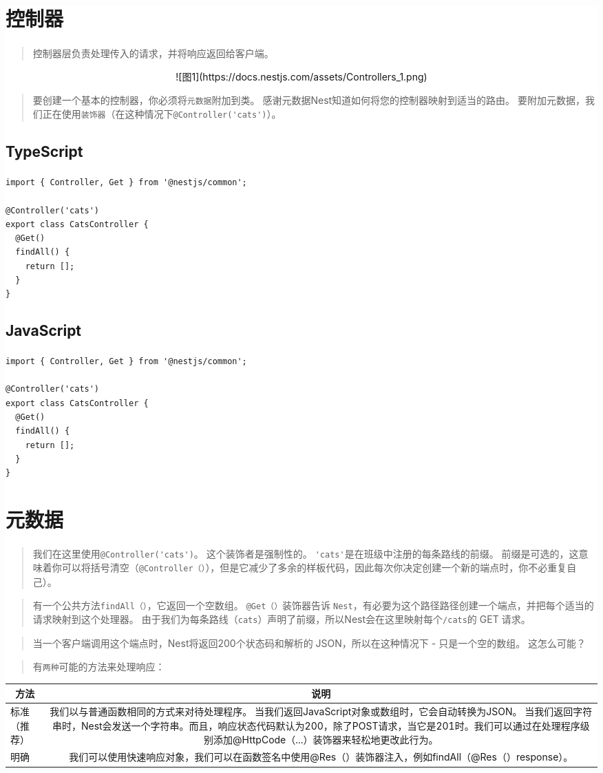 # 控制器

> 控制器层负责处理传入的请求，并将响应返回给客户端。

<center>![图1](https://docs.nestjs.com/assets/Controllers_1.png)</center>

> 要创建一个基本的控制器，你必须将`元数据`附加到类。 感谢元数据Nest知道如何将您的控制器映射到适当的路由。 要附加元数据，我们正在使用`装饰器`（在这种情况下`@Controller('cats')`）。

## TypeScript

```
import { Controller, Get } from '@nestjs/common';

@Controller('cats')
export class CatsController {
  @Get()
  findAll() {
    return [];
  }
}
```

## JavaScript

```
import { Controller, Get } from '@nestjs/common';

@Controller('cats')
export class CatsController {
  @Get()
  findAll() {
    return [];
  }
}
```

# 元数据

> 我们在这里使用`@Controller('cats')`。 这个装饰者是强制性的。 `'cats'`是在班级中注册的每条路线的前缀。 前缀是可选的，这意味着你可以将括号清空（`@Controller（）`），但是它减少了多余的样板代码，因此每次你决定创建一个新的端点时，你不必重复自己）。

> 有一个公共方法`findAll（）`，它返回一个空数组。 `@Get（）`装饰器告诉 `Nest`，有必要为这个路径路径创建一个端点，并把每个适当的请求映射到这个处理器。 由于我们为每条路线（`cats`）声明了前缀，所以Nest会在这里映射每个`/cats`的 GET 请求。

> 当一个客户端调用这个端点时，Nest将返回200个状态码和解析的 JSON，所以在这种情况下 - 只是一个空的数组。 这怎么可能？

> 有`两种`可能的方法来处理响应：

|    方法     |  说明  |
| -------------   | :----: |
| 标准（推荐）|   我们以与普通函数相同的方式来对待处理程序。 当我们返回JavaScript对象或数组时，它会自动转换为JSON。 当我们返回字符串时，Nest会发送一个字符串。而且，响应状态代码默认为200，除了POST请求，当它是201时。我们可以通过在处理程序级别添加@HttpCode（...）装饰器来轻松地更改此行为。   |
| 明确 |   我们可以使用快速响应对象，我们可以在函数签名中使用@Res（）装饰器注入，例如findAll（@Res（）response）。    |
